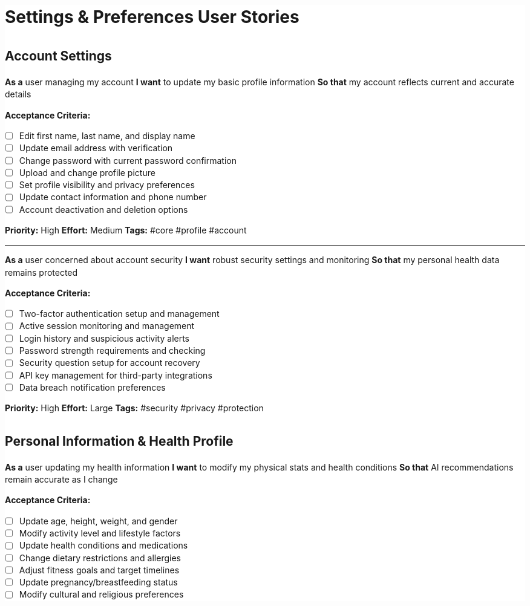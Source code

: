 
# Settings & Preferences User Stories

## Account Settings

**As a** user managing my account
**I want** to update my basic profile information
**So that** my account reflects current and accurate details

**Acceptance Criteria:**
- [ ] Edit first name, last name, and display name
- [ ] Update email address with verification
- [ ] Change password with current password confirmation
- [ ] Upload and change profile picture
- [ ] Set profile visibility and privacy preferences
- [ ] Update contact information and phone number
- [ ] Account deactivation and deletion options

**Priority:** High
**Effort:** Medium
**Tags:** #core #profile #account

---

**As a** user concerned about account security
**I want** robust security settings and monitoring
**So that** my personal health data remains protected

**Acceptance Criteria:**
- [ ] Two-factor authentication setup and management
- [ ] Active session monitoring and management
- [ ] Login history and suspicious activity alerts
- [ ] Password strength requirements and checking
- [ ] Security question setup for account recovery
- [ ] API key management for third-party integrations
- [ ] Data breach notification preferences

**Priority:** High
**Effort:** Large
**Tags:** #security #privacy #protection

## Personal Information & Health Profile

**As a** user updating my health information
**I want** to modify my physical stats and health conditions
**So that** AI recommendations remain accurate as I change

**Acceptance Criteria:**
- [ ] Update age, height, weight, and gender
- [ ] Modify activity level and lifestyle factors
- [ ] Update health conditions and medications
- [ ] Change dietary restrictions and allergies
- [ ] Adjust fitness goals and target timelines
- [ ] Update pregnancy/breastfeeding status
- [ ] Modify cultural and religious preferences
